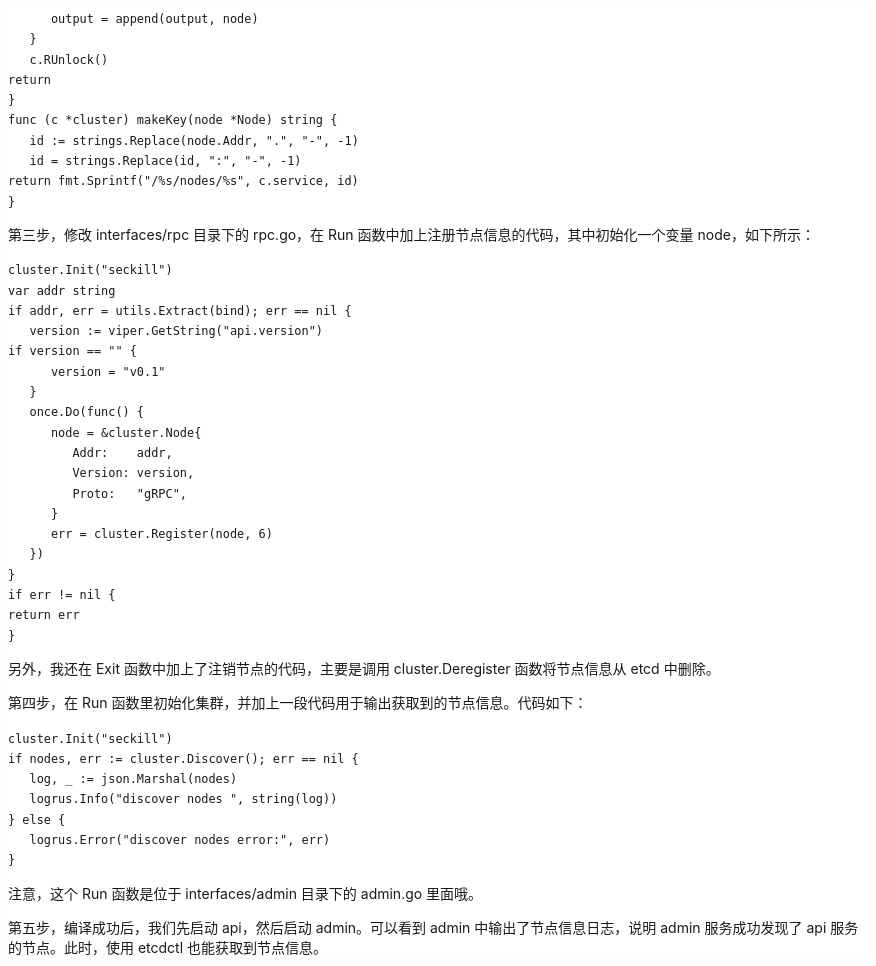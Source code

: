 ```
      output = append(output, node)
   }
   c.RUnlock()
return
}
func (c *cluster) makeKey(node *Node) string {
   id := strings.Replace(node.Addr, ".", "-", -1)
   id = strings.Replace(id, ":", "-", -1)
return fmt.Sprintf("/%s/nodes/%s", c.service, id)
}
```

第三步，修改 interfaces/rpc 目录下的 rpc.go，在 Run 函数中加上注册节点信息的代码，其中初始化一个变量 node，如下所示：

```
cluster.Init("seckill")
var addr string
if addr, err = utils.Extract(bind); err == nil {
   version := viper.GetString("api.version")
if version == "" {
      version = "v0.1"
   }
   once.Do(func() {
      node = &cluster.Node{
         Addr:    addr,
         Version: version,
         Proto:   "gRPC",
      }
      err = cluster.Register(node, 6)
   })
}
if err != nil {
return err
}
```

另外，我还在 Exit 函数中加上了注销节点的代码，主要是调用 cluster.Deregister 函数将节点信息从 etcd 中删除。

第四步，在 Run 函数里初始化集群，并加上一段代码用于输出获取到的节点信息。代码如下：

```
cluster.Init("seckill")
if nodes, err := cluster.Discover(); err == nil {
   log, _ := json.Marshal(nodes)
   logrus.Info("discover nodes ", string(log))
} else {
   logrus.Error("discover nodes error:", err)
}
```

注意，这个 Run 函数是位于 interfaces/admin 目录下的 admin.go 里面哦。

第五步，编译成功后，我们先启动 api，然后启动 admin。可以看到 admin 中输出了节点信息日志，说明 admin 服务成功发现了 api 服务的节点。此时，使用 etcdctl 也能获取到节点信息。
